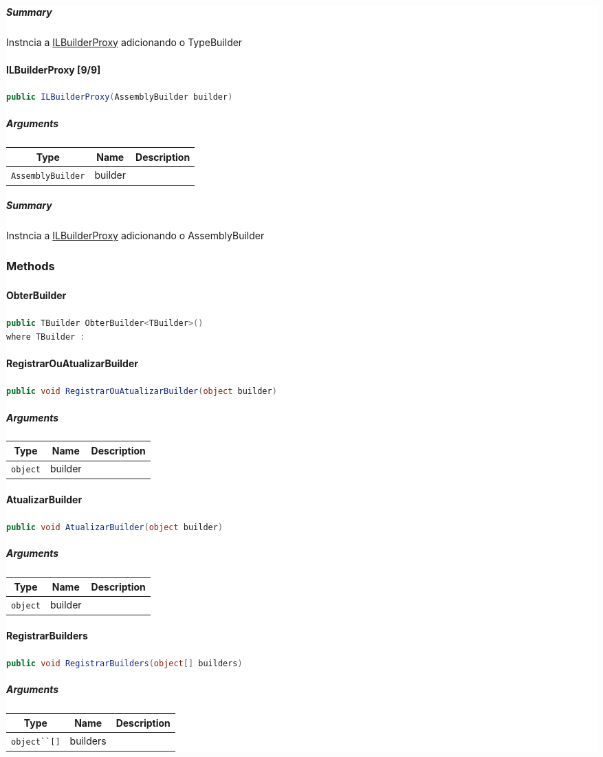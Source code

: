 ##### Summary
Instncia a [ILBuilderProxy](propeusmoduloilproxy-ILBuilderProxy.md) adicionando o TypeBuilder

#### ILBuilderProxy [9/9]
```csharp
public ILBuilderProxy(AssemblyBuilder builder)
```
##### Arguments
| Type | Name | Description |
| --- | --- | --- |
| `AssemblyBuilder` | builder |  |

##### Summary
Instncia a [ILBuilderProxy](propeusmoduloilproxy-ILBuilderProxy.md) adicionando o AssemblyBuilder

### Methods
#### ObterBuilder
```csharp
public TBuilder ObterBuilder<TBuilder>()
where TBuilder : 
```

#### RegistrarOuAtualizarBuilder
```csharp
public void RegistrarOuAtualizarBuilder(object builder)
```
##### Arguments
| Type | Name | Description |
| --- | --- | --- |
| `object` | builder |   |

#### AtualizarBuilder
```csharp
public void AtualizarBuilder(object builder)
```
##### Arguments
| Type | Name | Description |
| --- | --- | --- |
| `object` | builder |   |

#### RegistrarBuilders
```csharp
public void RegistrarBuilders(object[] builders)
```
##### Arguments
| Type | Name | Description |
| --- | --- | --- |
| `object``[]` | builders |  |
